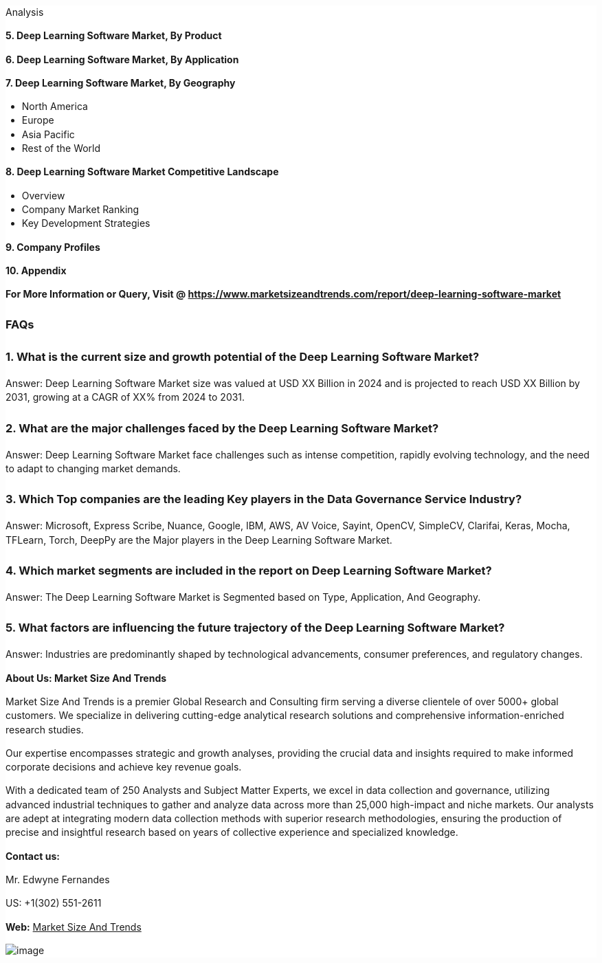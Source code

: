 Analysis</span></li></ul></div><div class="" data-test-id=""><p><strong><span class="">5. Deep Learning Software Market, By Product</span></strong></p></div><div class="" data-test-id=""><p><strong><span class="">6. Deep Learning Software Market, By Application</span></strong></p></div><div class="" data-test-id=""><p><strong><span class="">7. Deep Learning Software Market, By Geography</span></strong></p></div><div class="" data-test-id=""><ul><li><span class="">North America</span></li><li><span class="">Europe</span></li><li><span class="">Asia Pacific</span></li><li><span class="">Rest of the World</span></li></ul></div><div class="" data-test-id=""><p><strong><span class="">8. Deep Learning Software Market Competitive Landscape</span></strong></p></div><div class="" data-test-id=""><ul><li><span class="">Overview</span></li><li><span class="">Company Market Ranking</span></li><li><span class="">Key Development Strategies</span></li></ul></div><div class="" data-test-id=""><p><strong><span class="">9. Company Profiles</span></strong></p></div><div class="" data-test-id=""><p><strong><span class="">10. Appendix</span></strong></p></div><div class="" data-test-id=""><p><strong><span class="">For More Information or Query, Visit @ <a href="https://www.marketsizeandtrends.com/report/deep-learning-software-market" target="_blank">https://www.marketsizeandtrends.com/report/deep-learning-software-market</a></span></strong></p></div><div class="" data-test-id=""><div class="article-main__content" data-test-id="publishing-text-block"><h3><strong><span class="">FAQs</span></strong></h3></div><div class="article-main__content" data-test-id="publishing-text-block"><h3><span class="">1. What is the current size and growth potential of the Deep Learning Software Market?</span></h3></div><div class="article-main__content" data-test-id="publishing-text-block"><p><span class="font-[700]">Answer</span><span class="">: Deep Learning Software Market size was valued at USD XX Billion in 2024 and is projected to reach USD XX Billion by 2031, growing at a CAGR of XX% from 2024 to 2031.</span></p></div><div class="article-main__content" data-test-id="publishing-text-block"><h3><span class="">2. What are the major challenges faced by the Deep Learning Software Market?</span></h3></div><div class="article-main__content" data-test-id="publishing-text-block"><p><span class="font-[700]">Answer</span><span class="">: Deep Learning Software Market face challenges such as intense competition, rapidly evolving technology, and the need to adapt to changing market demands.</span></p></div><div class="article-main__content" data-test-id="publishing-text-block"><h3><span class="">3. Which Top companies are the leading Key players in the Data Governance Service Industry?</span></h3></div><div class="article-main__content" data-test-id="publishing-text-block"><p><span class="font-[700]">Answer</span><span class="">: Microsoft, Express Scribe, Nuance, Google, IBM, AWS, AV Voice, Sayint, OpenCV, SimpleCV, Clarifai, Keras, Mocha, TFLearn, Torch, DeepPy are the Major players in the Deep Learning Software Market.</span></p></div><div class="article-main__content" data-test-id="publishing-text-block"><h3><span class="">4. Which market segments are included in the report on Deep Learning Software Market?</span></h3></div><div class="article-main__content" data-test-id="publishing-text-block"><p><span class="font-[700]">Answer</span><span class="">: The Deep Learning Software Market is Segmented based on Type, Application, And Geography.</span></p></div><div class="article-main__content" data-test-id="publishing-text-block"><h3><span class="">5. What factors are influencing the future trajectory of the Deep Learning Software Market?</span></h3></div><div class="article-main__content" data-test-id="publishing-text-block"><p><span class="font-[700]">Answer:</span><span class="">&nbsp;Industries are predominantly shaped by technological advancements, consumer preferences, and regulatory changes.</span></p></div><p><strong><span class="">About Us: Market Size And Trends</span></strong></p></div><div class="" data-test-id=""><p><span class="">Market Size And Trends is a premier Global Research and Consulting firm serving a diverse clientele of over 5000+ global customers. We specialize in delivering cutting-edge analytical research solutions and comprehensive information-enriched research studies.</span></p></div><div class="" data-test-id=""><p><span class="">Our expertise encompasses strategic and growth analyses, providing the crucial data and insights required to make informed corporate decisions and achieve key revenue goals.</span></p></div><div class="" data-test-id=""><p><span class="">With a dedicated team of 250 Analysts and Subject Matter Experts, we excel in data collection and governance, utilizing advanced industrial techniques to gather and analyze data across more than 25,000 high-impact and niche markets. Our analysts are adept at integrating modern data collection methods with superior research methodologies, ensuring the production of precise and insightful research based on years of collective experience and specialized knowledge.</span></p></div><div class="" data-test-id=""><p><strong><span class="">Contact us:</span></strong></p></div><div class="" data-test-id=""><p><span class="">Mr. Edwyne Fernandes</span></p></div><div class="" data-test-id=""><p><span class="">US: +1(302) 551-2611<br /></span></p><p><span class=""><strong>Web:</strong> <a href="https://www.marketsizeandtrends.com/" target="_blank">Market Size And Trends</a></span></p></div>
![image](https://github.com/user-attachments/assets/50514173-d6cf-4e75-ae09-58014b349fd0)
